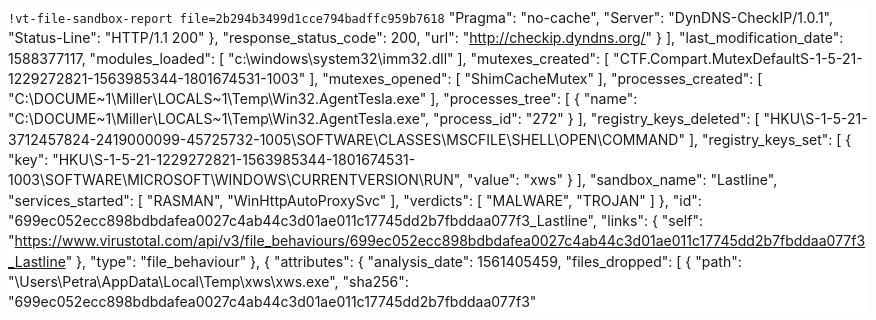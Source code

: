```!vt-file-sandbox-report file=2b294b3499d1cce794badffc959b7618```
                                "Pragma": "no-cache",
                                "Server": "DynDNS-CheckIP/1.0.1",
                                "Status-Line": "HTTP/1.1 200"
                            },
                            "response_status_code": 200,
                            "url": "http://checkip.dyndns.org/"
                        }
                    ],
                    "last_modification_date": 1588377117,
                    "modules_loaded": [
                        "c:\\windows\\system32\\imm32.dll"
                    ],
                    "mutexes_created": [
                        "CTF.Compart.MutexDefaultS-1-5-21-1229272821-1563985344-1801674531-1003"
                    ],
                    "mutexes_opened": [
                        "ShimCacheMutex"
                    ],
                    "processes_created": [
                        "C:\\DOCUME~1\\Miller\\LOCALS~1\\Temp\\Win32.AgentTesla.exe"
                    ],
                    "processes_tree": [
                        {
                            "name": "C:\\DOCUME~1\\Miller\\LOCALS~1\\Temp\\Win32.AgentTesla.exe",
                            "process_id": "272"
                        }
                    ],
                    "registry_keys_deleted": [
                        "HKU\\S-1-5-21-3712457824-2419000099-45725732-1005\\SOFTWARE\\CLASSES\\MSCFILE\\SHELL\\OPEN\\COMMAND"
                    ],
                    "registry_keys_set": [
                        {
                            "key": "HKU\\S-1-5-21-1229272821-1563985344-1801674531-1003\\SOFTWARE\\MICROSOFT\\WINDOWS\\CURRENTVERSION\\RUN",
                            "value": "xws"
                        }
                    ],
                    "sandbox_name": "Lastline",
                    "services_started": [
                        "RASMAN",
                        "WinHttpAutoProxySvc"
                    ],
                    "verdicts": [
                        "MALWARE",
                        "TROJAN"
                    ]
                },
                "id": "699ec052ecc898bdbdafea0027c4ab44c3d01ae011c17745dd2b7fbddaa077f3_Lastline",
                "links": {
                    "self": "https://www.virustotal.com/api/v3/file_behaviours/699ec052ecc898bdbdafea0027c4ab44c3d01ae011c17745dd2b7fbddaa077f3_Lastline"
                },
                "type": "file_behaviour"
            },
            {
                "attributes": {
                    "analysis_date": 1561405459,
                    "files_dropped": [
                        {
                            "path": "\\Users\\Petra\\AppData\\Local\\Temp\\xws\\xws.exe",
                            "sha256": "699ec052ecc898bdbdafea0027c4ab44c3d01ae011c17745dd2b7fbddaa077f3"
```